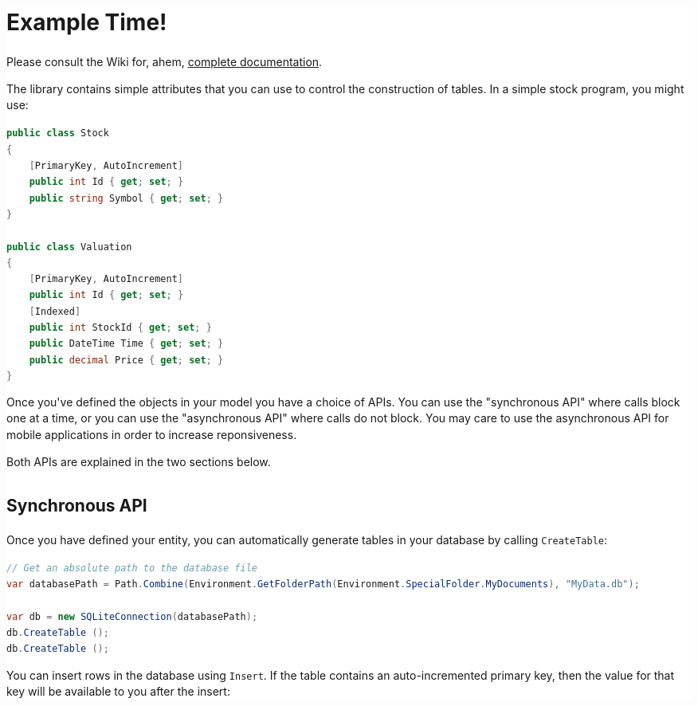 
# Example Time!

Please consult the Wiki for, ahem, [complete documentation](https://github.com/praeclarum/sqlite-net/wiki).

The library contains simple attributes that you can use to control the construction of tables. In a simple stock program, you might use:

```csharp
public class Stock
{
	[PrimaryKey, AutoIncrement]
	public int Id { get; set; }
	public string Symbol { get; set; }
}

public class Valuation
{
	[PrimaryKey, AutoIncrement]
	public int Id { get; set; }
	[Indexed]
	public int StockId { get; set; }
	public DateTime Time { get; set; }
	public decimal Price { get; set; }
}
```

Once you've defined the objects in your model you have a choice of APIs. You can use the "synchronous API" where calls
block one at a time, or you can use the "asynchronous API" where calls do not block. You may care to use the asynchronous
API for mobile applications in order to increase reponsiveness.

Both APIs are explained in the two sections below.

## Synchronous API

Once you have defined your entity, you can automatically generate tables in your database by calling `CreateTable`:

```csharp
// Get an absolute path to the database file
var databasePath = Path.Combine(Environment.GetFolderPath(Environment.SpecialFolder.MyDocuments), "MyData.db");

var db = new SQLiteConnection(databasePath);
db.CreateTable ();
db.CreateTable ();
```

You can insert rows in the database using `Insert`. If the table contains an auto-incremented primary key, then the value for that key will be available to you after the insert:
